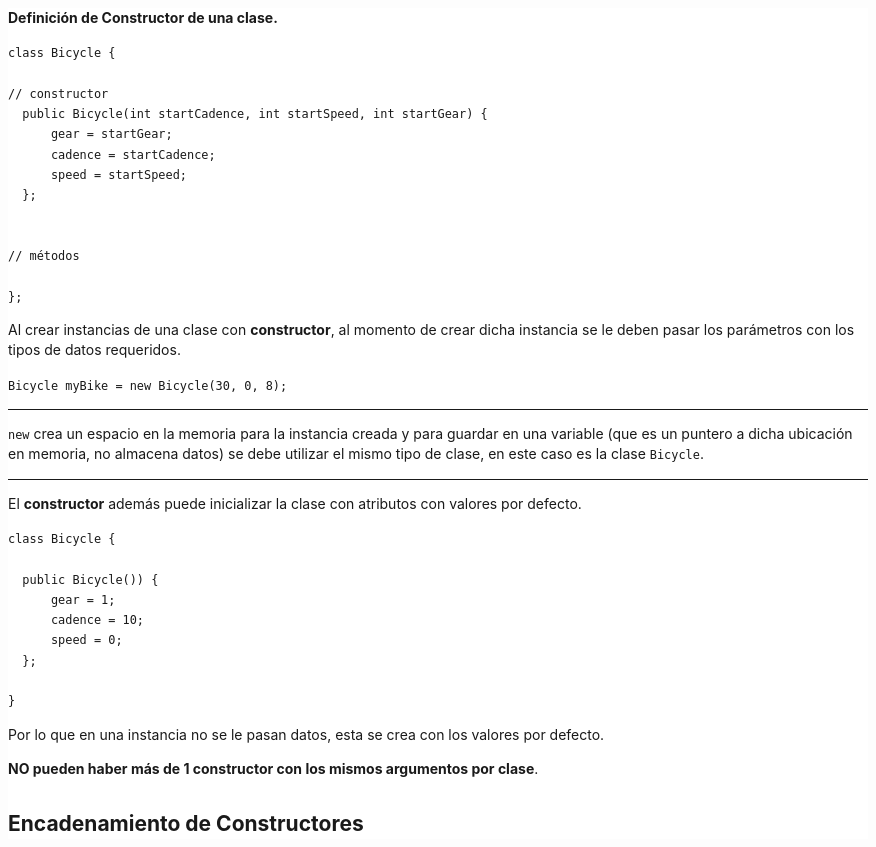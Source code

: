 **Definición de Constructor de una clase.**

```
class Bicycle {

// constructor
  public Bicycle(int startCadence, int startSpeed, int startGear) {
      gear = startGear;
      cadence = startCadence;
      speed = startSpeed;
  };


// métodos

};
```


Al crear instancias de una clase con **constructor**, al momento de crear dicha instancia se le deben pasar los parámetros con los tipos de datos requeridos.

```
Bicycle myBike = new Bicycle(30, 0, 8);
```

---

`new` crea un espacio en la memoria para la instancia creada y para guardar en una variable (que es un puntero a dicha ubicación en memoria, no almacena datos) se debe utilizar el mismo tipo de clase, en este caso es la clase `Bicycle`.

---



El **constructor** además puede inicializar la clase con atributos con valores por defecto.

```
class Bicycle {

  public Bicycle()) {
      gear = 1;
      cadence = 10;
      speed = 0;
  };
  
}
```


Por lo que en una instancia no se le pasan datos, esta se crea con los valores por defecto.


**NO pueden haber más de 1 constructor con los mismos argumentos por clase**.


## Encadenamiento de Constructores
